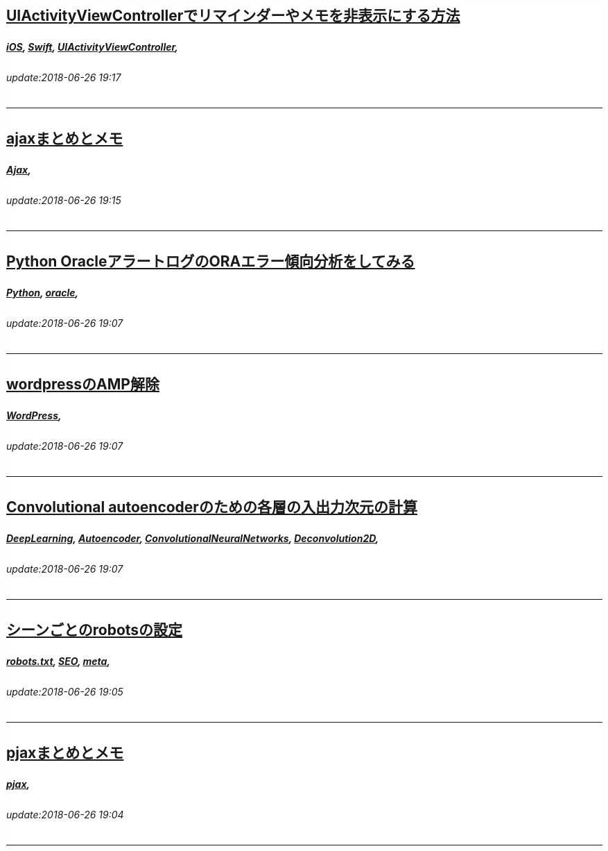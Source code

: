 ## [UIActivityViewControllerでリマインダーやメモを非表示にする方法](https://qiita.com/pekocalypse/items/76fd7d7a7b369e01f8bb)
##### [iOS](https://qiita.com/tags/iOS), [Swift](https://qiita.com/tags/Swift), [UIActivityViewController](https://qiita.com/tags/UIActivityViewController), 
###### update:2018-06-26 19:17
---
## [ajaxまとめとメモ](https://qiita.com/kfunnytokyo/items/7b266d682950fb5a7a7e)
##### [Ajax](https://qiita.com/tags/Ajax), 
###### update:2018-06-26 19:15
---
## [Python OracleアラートログのORAエラー傾向分析をしてみる ](https://qiita.com/kngsym2018/items/eeaf8ce69b3552bb3a11)
##### [Python](https://qiita.com/tags/Python), [oracle](https://qiita.com/tags/oracle), 
###### update:2018-06-26 19:07
---
## [wordpressのAMP解除](https://qiita.com/nobu0605/items/472bbdd4833158a26197)
##### [WordPress](https://qiita.com/tags/WordPress), 
###### update:2018-06-26 19:07
---
## [Convolutional autoencoderのための各層の入出力次元の計算](https://qiita.com/Merdane/items/b2fa695da8d5b0e38ae4)
##### [DeepLearning](https://qiita.com/tags/DeepLearning), [Autoencoder](https://qiita.com/tags/Autoencoder), [ConvolutionalNeuralNetworks](https://qiita.com/tags/ConvolutionalNeuralNetworks), [Deconvolution2D](https://qiita.com/tags/Deconvolution2D), 
###### update:2018-06-26 19:07
---
## [シーンごとのrobotsの設定](https://qiita.com/ogontaro/items/c55ef0614c77f7c36ddf)
##### [robots.txt](https://qiita.com/tags/robots.txt), [SEO](https://qiita.com/tags/SEO), [meta](https://qiita.com/tags/meta), 
###### update:2018-06-26 19:05
---
## [pjaxまとめとメモ](https://qiita.com/kfunnytokyo/items/11b161722f17693ba320)
##### [pjax](https://qiita.com/tags/pjax), 
###### update:2018-06-26 19:04
---
